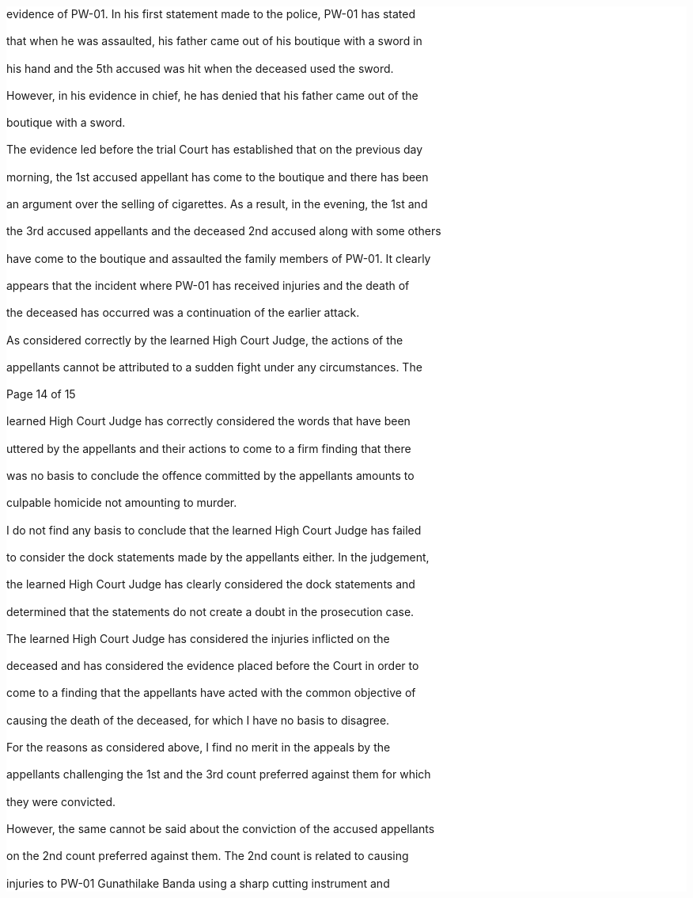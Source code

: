 evidence of PW-01. In his first statement made to the police, PW-01 has stated

that when he was assaulted, his father came out of his boutique with a sword in

his hand and the 5th accused was hit when the deceased used the sword.

However, in his evidence in chief, he has denied that his father came out of the

boutique with a sword.

The evidence led before the trial Court has established that on the previous day

morning, the 1st accused appellant has come to the boutique and there has been

an argument over the selling of cigarettes. As a result, in the evening, the 1st and

the 3rd accused appellants and the deceased 2nd accused along with some others

have come to the boutique and assaulted the family members of PW-01. It clearly

appears that the incident where PW-01 has received injuries and the death of

the deceased has occurred was a continuation of the earlier attack.

As considered correctly by the learned High Court Judge, the actions of the

appellants cannot be attributed to a sudden fight under any circumstances. The

Page 14 of 15

learned High Court Judge has correctly considered the words that have been

uttered by the appellants and their actions to come to a firm finding that there

was no basis to conclude the offence committed by the appellants amounts to

culpable homicide not amounting to murder.

I do not find any basis to conclude that the learned High Court Judge has failed

to consider the dock statements made by the appellants either. In the judgement,

the learned High Court Judge has clearly considered the dock statements and

determined that the statements do not create a doubt in the prosecution case.

The learned High Court Judge has considered the injuries inflicted on the

deceased and has considered the evidence placed before the Court in order to

come to a finding that the appellants have acted with the common objective of

causing the death of the deceased, for which I have no basis to disagree.

For the reasons as considered above, I find no merit in the appeals by the

appellants challenging the 1st and the 3rd count preferred against them for which

they were convicted.

However, the same cannot be said about the conviction of the accused appellants

on the 2nd count preferred against them. The 2nd count is related to causing

injuries to PW-01 Gunathilake Banda using a sharp cutting instrument and
